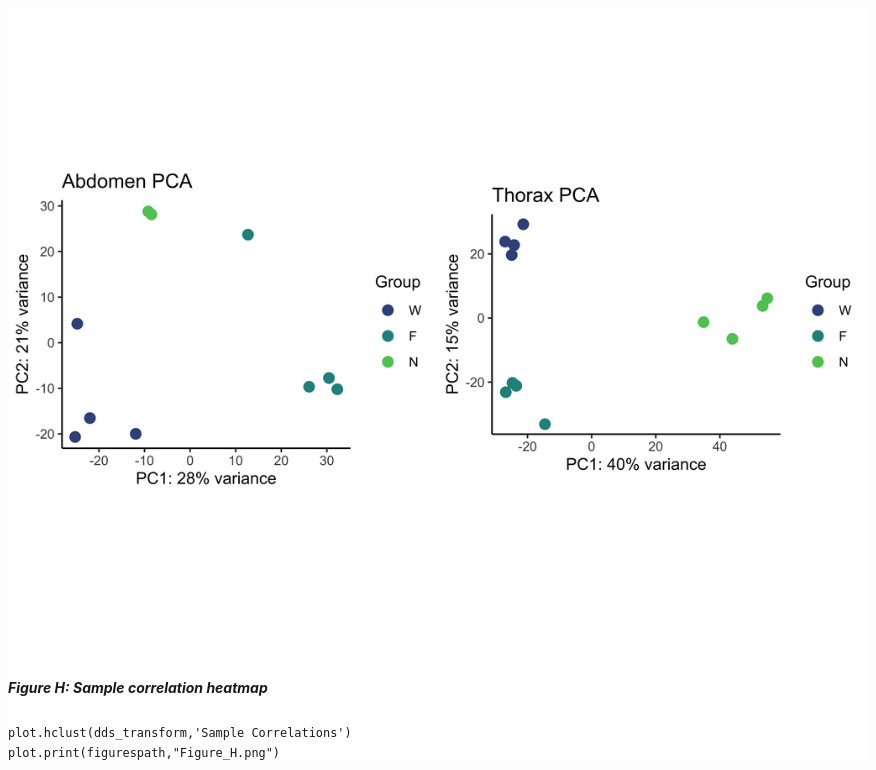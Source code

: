 ![](Figures/Figure_G.png)

##### Figure H: Sample correlation heatmap
```{r}
plot.hclust(dds_transform,'Sample Correlations')
plot.print(figurespath,"Figure_H.png")
```
